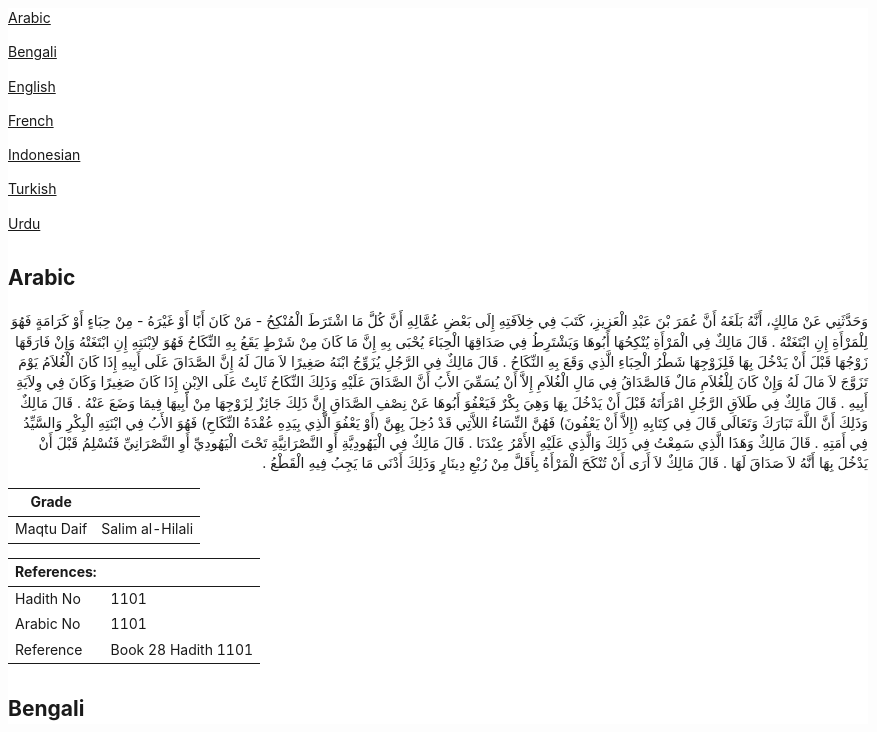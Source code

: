 [Arabic](#arabic)

[Bengali](#bengali)

[English](#english)

[French](#french)

[Indonesian](#indonesian)

[Turkish](#turkish)

[Urdu](#urdu)

## Arabic


<div dir="rtl" lang="ar" style={{fontSize:'larger',backgroundColor:'#f8f9fa',padding:20}}>
وَحَدَّثَنِي عَنْ مَالِكٍ، أَنَّهُ بَلَغَهُ أَنَّ عُمَرَ بْنَ عَبْدِ الْعَزِيزِ، كَتَبَ فِي خِلاَفَتِهِ إِلَى بَعْضِ عُمَّالِهِ أَنَّ كُلَّ مَا اشْتَرَطَ الْمُنْكِحُ - مَنْ كَانَ أَبًا أَوْ غَيْرَهُ - مِنْ حِبَاءٍ أَوْ كَرَامَةٍ فَهُوَ لِلْمَرْأَةِ إِنِ ابْتَغَتْهُ ‏.‏ قَالَ مَالِكٌ فِي الْمَرْأَةِ يُنْكِحُهَا أَبُوهَا وَيَشْتَرِطُ فِي صَدَاقِهَا الْحِبَاءَ يُحْبَى بِهِ إِنَّ مَا كَانَ مِنْ شَرْطٍ يَقَعُ بِهِ النِّكَاحُ فَهُوَ لاِبْنَتِهِ إِنِ ابْتَغَتْهُ وَإِنْ فَارَقَهَا زَوْجُهَا قَبْلَ أَنْ يَدْخُلَ بِهَا فَلِزَوْجِهَا شَطْرُ الْحِبَاءِ الَّذِي وَقَعَ بِهِ النِّكَاحُ ‏.‏ قَالَ مَالِكٌ فِي الرَّجُلِ يُزَوِّجُ ابْنَهُ صَغِيرًا لاَ مَالَ لَهُ إِنَّ الصَّدَاقَ عَلَى أَبِيهِ إِذَا كَانَ الْغُلاَمُ يَوْمَ تَزَوَّجَ لاَ مَالَ لَهُ وَإِنْ كَانَ لِلْغُلاَمِ مَالٌ فَالصَّدَاقُ فِي مَالِ الْغُلاَمِ إِلاَّ أَنْ يُسَمِّيَ الأَبُ أَنَّ الصَّدَاقَ عَلَيْهِ وَذَلِكَ النِّكَاحُ ثَابِتٌ عَلَى الاِبْنِ إِذَا كَانَ صَغِيرًا وَكَانَ فِي وِلاَيَةِ أَبِيهِ ‏.‏ قَالَ مَالِكٌ فِي طَلاَقِ الرَّجُلِ امْرَأَتَهُ قَبْلَ أَنْ يَدْخُلَ بِهَا وَهِيَ بِكْرٌ فَيَعْفُوَ أَبُوهَا عَنْ نِصْفِ الصَّدَاقِ إِنَّ ذَلِكَ جَائِزٌ لِزَوْجِهَا مِنْ أَبِيهَا فِيمَا وَضَعَ عَنْهُ ‏.‏ قَالَ مَالِكٌ وَذَلِكَ أَنَّ اللَّهَ تَبَارَكَ وَتَعَالَى قَالَ فِي كِتَابِهِ ‏(‏إِلاَّ أَنْ يَعْفُونَ‏)‏ فَهُنَّ النِّسَاءُ اللاَّتِي قَدْ دُخِلَ بِهِنَّ ‏(‏أَوْ يَعْفُوَ الَّذِي بِيَدِهِ عُقْدَةُ النِّكَاحِ‏)‏ فَهُوَ الأَبُ فِي ابْنَتِهِ الْبِكْرِ وَالسَّيِّدُ فِي أَمَتِهِ ‏.‏ قَالَ مَالِكٌ وَهَذَا الَّذِي سَمِعْتُ فِي ذَلِكَ وَالَّذِي عَلَيْهِ الأَمْرُ عِنْدَنَا ‏.‏ قَالَ مَالِكٌ فِي الْيَهُودِيَّةِ أَوِ النَّصْرَانِيَّةِ تَحْتَ الْيَهُودِيِّ أَوِ النَّصْرَانِيِّ فَتُسْلِمُ قَبْلَ أَنْ يَدْخُلَ بِهَا أَنَّهُ لاَ صَدَاقَ لَهَا ‏.‏ قَالَ مَالِكٌ لاَ أَرَى أَنْ تُنْكَحَ الْمَرْأَةُ بِأَقَلَّ مِنْ رُبْعِ دِينَارٍ وَذَلِكَ أَدْنَى مَا يَجِبُ فِيهِ الْقَطْعُ ‏.‏
</div>
<div style={{backgroundColor:'#f8f9fa',padding:20, marginBottom: 10}}><table> <thead> <tr> <th>Grade</th> <th></th> </tr> </thead> <tbody> <tr><td>Maqtu Daif</td><td>Salim al-Hilali</td></tr></tbody></table><table> <thead> <tr> <th>References:</th> <th></th> </tr> </thead> <tbody><tr><td>Hadith No</td><td>1101</td></tr><tr><td>Arabic No</td><td>1101</td></tr><tr><td>Reference</td><td>Book 28 Hadith 1101</td></tr></tbody></table></div>

## Bengali


<div dir="ltr" lang="bn" style={{fontSize:'larger',backgroundColor:'#f8f9fa',padding:20}}>
